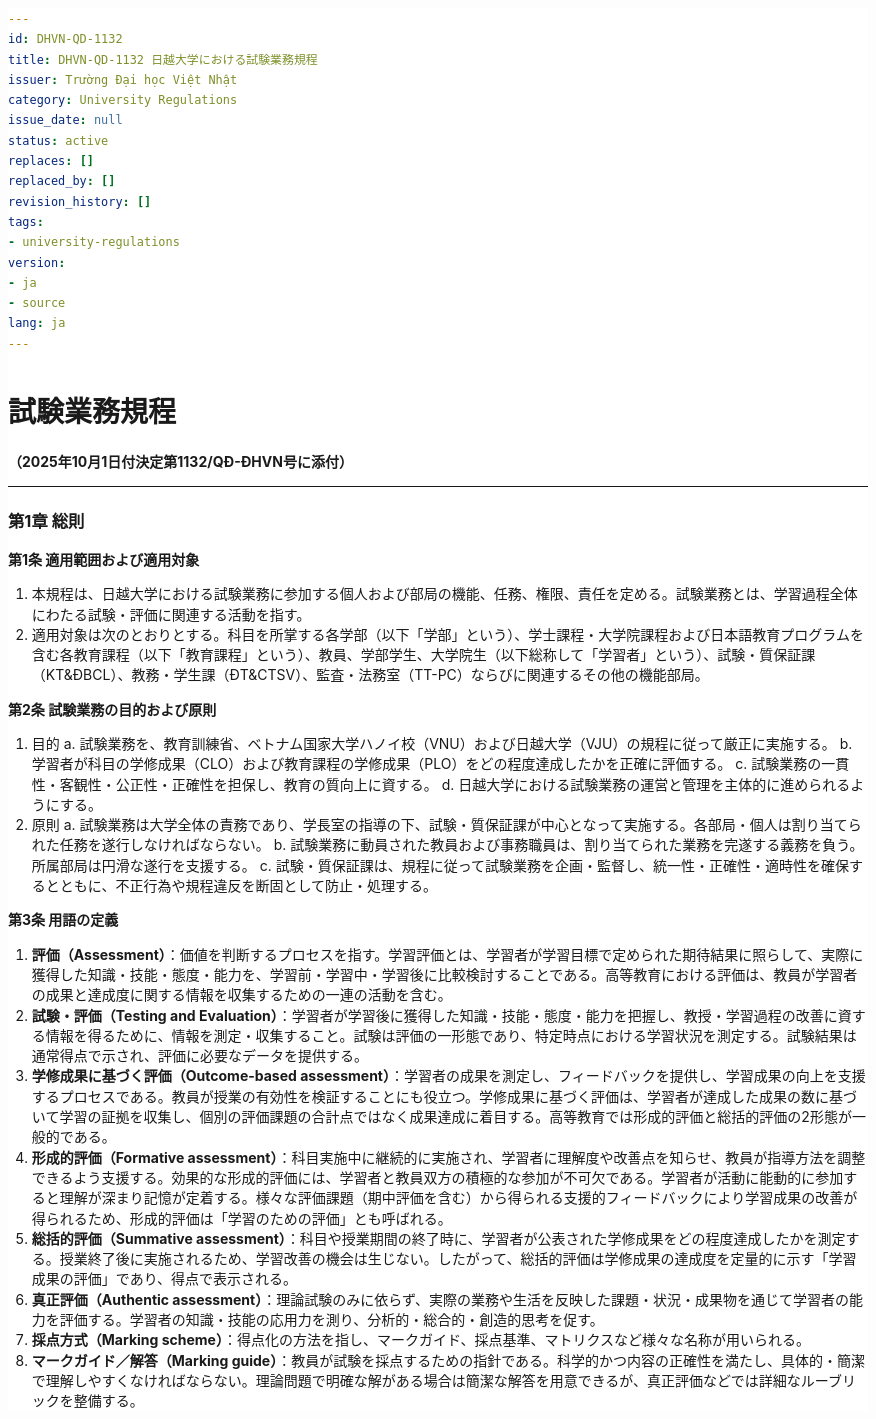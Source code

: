 ```yaml
---
id: DHVN-QD-1132
title: DHVN-QD-1132 日越大学における試験業務規程
issuer: Trường Đại học Việt Nhật
category: University Regulations
issue_date: null
status: active
replaces: []
replaced_by: []
revision_history: []
tags:
- university-regulations
version:
- ja
- source
lang: ja
---
```

# 試験業務規程
**（2025年10月1日付決定第1132/QĐ-ĐHVN号に添付）**

---

### 第1章 総則

**第1条 適用範囲および適用対象**

1. 本規程は、日越大学における試験業務に参加する個人および部局の機能、任務、権限、責任を定める。試験業務とは、学習過程全体にわたる試験・評価に関連する活動を指す。
2. 適用対象は次のとおりとする。科目を所掌する各学部（以下「学部」という）、学士課程・大学院課程および日本語教育プログラムを含む各教育課程（以下「教育課程」という）、教員、学部学生、大学院生（以下総称して「学習者」という）、試験・質保証課（KT&ĐBCL）、教務・学生課（ĐT&CTSV）、監査・法務室（TT-PC）ならびに関連するその他の機能部局。

**第2条 試験業務の目的および原則**

1. 目的
   a. 試験業務を、教育訓練省、ベトナム国家大学ハノイ校（VNU）および日越大学（VJU）の規程に従って厳正に実施する。
   b. 学習者が科目の学修成果（CLO）および教育課程の学修成果（PLO）をどの程度達成したかを正確に評価する。
   c. 試験業務の一貫性・客観性・公正性・正確性を担保し、教育の質向上に資する。
   d. 日越大学における試験業務の運営と管理を主体的に進められるようにする。
2. 原則
   a. 試験業務は大学全体の責務であり、学長室の指導の下、試験・質保証課が中心となって実施する。各部局・個人は割り当てられた任務を遂行しなければならない。
   b. 試験業務に動員された教員および事務職員は、割り当てられた業務を完遂する義務を負う。所属部局は円滑な遂行を支援する。
   c. 試験・質保証課は、規程に従って試験業務を企画・監督し、統一性・正確性・適時性を確保するとともに、不正行為や規程違反を断固として防止・処理する。

**第3条 用語の定義**

1. **評価（Assessment）**：価値を判断するプロセスを指す。学習評価とは、学習者が学習目標で定められた期待結果に照らして、実際に獲得した知識・技能・態度・能力を、学習前・学習中・学習後に比較検討することである。高等教育における評価は、教員が学習者の成果と達成度に関する情報を収集するための一連の活動を含む。
2. **試験・評価（Testing and Evaluation）**：学習者が学習後に獲得した知識・技能・態度・能力を把握し、教授・学習過程の改善に資する情報を得るために、情報を測定・収集すること。試験は評価の一形態であり、特定時点における学習状況を測定する。試験結果は通常得点で示され、評価に必要なデータを提供する。
3. **学修成果に基づく評価（Outcome-based assessment）**：学習者の成果を測定し、フィードバックを提供し、学習成果の向上を支援するプロセスである。教員が授業の有効性を検証することにも役立つ。学修成果に基づく評価は、学習者が達成した成果の数に基づいて学習の証拠を収集し、個別の評価課題の合計点ではなく成果達成に着目する。高等教育では形成的評価と総括的評価の2形態が一般的である。
4. **形成的評価（Formative assessment）**：科目実施中に継続的に実施され、学習者に理解度や改善点を知らせ、教員が指導方法を調整できるよう支援する。効果的な形成的評価には、学習者と教員双方の積極的な参加が不可欠である。学習者が活動に能動的に参加すると理解が深まり記憶が定着する。様々な評価課題（期中評価を含む）から得られる支援的フィードバックにより学習成果の改善が得られるため、形成的評価は「学習のための評価」とも呼ばれる。
5. **総括的評価（Summative assessment）**：科目や授業期間の終了時に、学習者が公表された学修成果をどの程度達成したかを測定する。授業終了後に実施されるため、学習改善の機会は生じない。したがって、総括的評価は学修成果の達成度を定量的に示す「学習成果の評価」であり、得点で表示される。
6. **真正評価（Authentic assessment）**：理論試験のみに依らず、実際の業務や生活を反映した課題・状況・成果物を通じて学習者の能力を評価する。学習者の知識・技能の応用力を測り、分析的・総合的・創造的思考を促す。
7. **採点方式（Marking scheme）**：得点化の方法を指し、マークガイド、採点基準、マトリクスなど様々な名称が用いられる。
8. **マークガイド／解答（Marking guide）**：教員が試験を採点するための指針である。科学的かつ内容の正確性を満たし、具体的・簡潔で理解しやすくなければならない。理論問題で明確な解がある場合は簡潔な解答を用意できるが、真正評価などでは詳細なルーブリックを整備する。